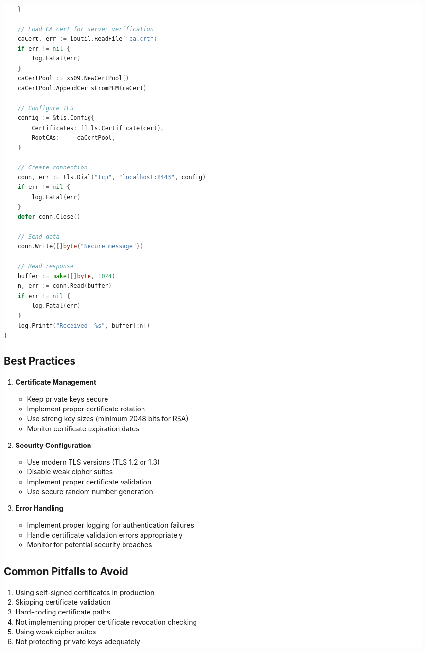 ```go
    }

    // Load CA cert for server verification
    caCert, err := ioutil.ReadFile("ca.crt")
    if err != nil {
        log.Fatal(err)
    }
    caCertPool := x509.NewCertPool()
    caCertPool.AppendCertsFromPEM(caCert)

    // Configure TLS
    config := &tls.Config{
        Certificates: []tls.Certificate{cert},
        RootCAs:     caCertPool,
    }

    // Create connection
    conn, err := tls.Dial("tcp", "localhost:8443", config)
    if err != nil {
        log.Fatal(err)
    }
    defer conn.Close()

    // Send data
    conn.Write([]byte("Secure message"))

    // Read response
    buffer := make([]byte, 1024)
    n, err := conn.Read(buffer)
    if err != nil {
        log.Fatal(err)
    }
    log.Printf("Received: %s", buffer[:n])
}
```

## Best Practices

1. **Certificate Management**
   - Keep private keys secure
   - Implement proper certificate rotation
   - Use strong key sizes (minimum 2048 bits for RSA)
   - Monitor certificate expiration dates

2. **Security Configuration**
   - Use modern TLS versions (TLS 1.2 or 1.3)
   - Disable weak cipher suites
   - Implement proper certificate validation
   - Use secure random number generation

3. **Error Handling**
   - Implement proper logging for authentication failures
   - Handle certificate validation errors appropriately
   - Monitor for potential security breaches

## Common Pitfalls to Avoid

1. Using self-signed certificates in production
2. Skipping certificate validation
3. Hard-coding certificate paths
4. Not implementing proper certificate revocation checking
5. Using weak cipher suites
6. Not protecting private keys adequately
